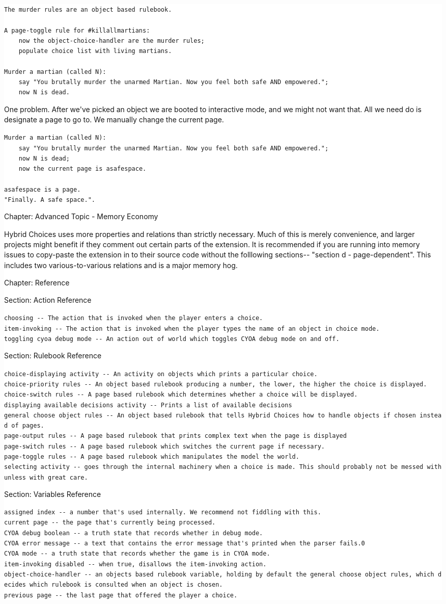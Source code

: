 	The murder rules are an object based rulebook.
	
	A page-toggle rule for #killallmartians:
		now the object-choice-handler are the murder rules;
		populate choice list with living martians.
	
	Murder a martian (called N):
		say "You brutally murder the unarmed Martian. Now you feel both safe AND empowered.";
		now N is dead.

One problem. After we've picked an object we are booted to interactive mode, and we might not want that. All we need do is designate a page to go to. We manually change the current page.

	Murder a martian (called N):
		say "You brutally murder the unarmed Martian. Now you feel both safe AND empowered.";
		now N is dead;
		now the current page is asafespace.
	
	asafespace is a page.
	"Finally. A safe space.".


Chapter: Advanced Topic - Memory Economy

Hybrid Choices uses more properties and relations than strictly necessary. Much of this is merely convenience, and larger projects might benefit if they comment out certain parts of the extension. It is recommended if you are running into memory issues to copy-paste the extension in to their source code without the folllowing sections-- "section d - page-dependent". This includes two various-to-various relations and is a major memory hog.

Chapter: Reference

Section: Action Reference

	choosing -- The action that is invoked when the player enters a choice.
	item-invoking -- The action that is invoked when the player types the name of an object in choice mode.
	toggling cyoa debug mode -- An action out of world which toggles CYOA debug mode on and off.

Section: Rulebook Reference

	choice-displaying activity -- An activity on objects which prints a particular choice.
	choice-priority rules -- An object based rulebook producing a number, the lower, the higher the choice is displayed.
	choice-switch rules -- A page based rulebook which determines whether a choice will be displayed.
	displaying available decisions activity -- Prints a list of available decisions
	general choose object rules -- An object based rulebook that tells Hybrid Choices how to handle objects if chosen instead of pages.
	page-output rules -- A page based rulebook that prints complex text when the page is displayed
	page-switch rules -- A page based rulebook which switches the current page if necessary.
	page-toggle rules -- A page based rulebook which manipulates the model the world.
	selecting activity -- goes through the internal machinery when a choice is made. This should probably not be messed with unless with great care.

Section: Variables Reference

	assigned index -- a number that's used internally. We recommend not fiddling with this.
	current page -- the page that's currently being processed.
	CYOA debug boolean -- a truth state that records whether in debug mode.
	CYOA error message -- a text that contains the error message that's printed when the parser fails.0
	CYOA mode -- a truth state that records whether the game is in CYOA mode.
	item-invoking disabled -- when true, disallows the item-invoking action.
	object-choice-handler -- an objects based rulebook variable, holding by default the general choose object rules, which decides which rulebook is consulted when an object is chosen.
	previous page -- the last page that offered the player a choice.
